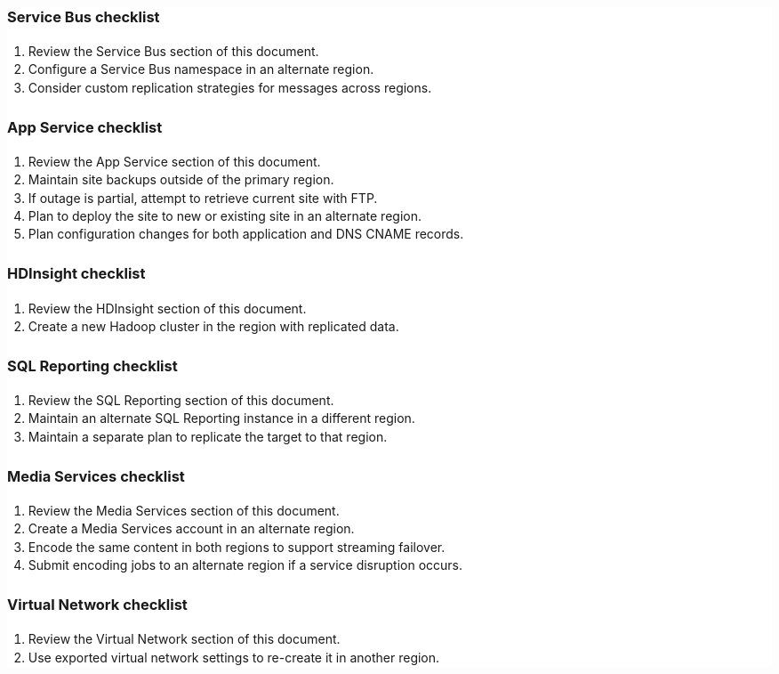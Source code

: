 ### Service Bus checklist

1. Review the Service Bus section of this document.
2. Configure a Service Bus namespace in an alternate region.
3. Consider custom replication strategies for messages across regions.

### App Service checklist

1. Review the App Service section of this document.
2. Maintain site backups outside of the primary region.
3. If outage is partial, attempt to retrieve current site with FTP.
4. Plan to deploy the site to new or existing site in an alternate region.
5. Plan configuration changes for both application and DNS CNAME records.

### HDInsight checklist

1. Review the HDInsight section of this document.
2. Create a new Hadoop cluster in the region with replicated data.

### SQL Reporting checklist

1. Review the SQL Reporting section of this document.
2. Maintain an alternate SQL Reporting instance in a different region.
3. Maintain a separate plan to replicate the target to that region.

### Media Services checklist

1. Review the Media Services section of this document.
2. Create a Media Services account in an alternate region.
3. Encode the same content in both regions to support streaming failover.
4. Submit encoding jobs to an alternate region if a service disruption occurs.

### Virtual Network checklist

1. Review the Virtual Network section of this document.
2. Use exported virtual network settings to re-create it in another region.